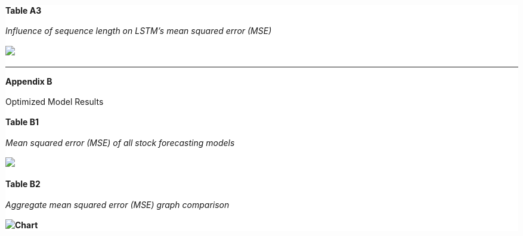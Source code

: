 **Table A3**

_Influence of sequence length on LSTM’s mean squared error (MSE)_

![](https://lh7-rt.googleusercontent.com/docsz/AD_4nXeEaCjBfWvHeEnOxT0-9Vz7W6l10H_uN7BYtsBpRZ79rmfMFKhBlETboUHBWFJo7B5MTl4fgZtdC8jPQQDsWOQ0FC9OqimCmqDSyymjsOBtiruVDSns5EIdGGn6Ab5jaNHJxmagXQ?key=vlUKlWhgXK-AxquuT7sgiP0b)

********

**Appendix B**

Optimized Model Results

**Table B1**

_Mean squared error (MSE) of all stock forecasting models_

![](https://lh7-rt.googleusercontent.com/docsz/AD_4nXcUZcEWrw8PObtZTH15jBvtFN66NwarPQlUKLCmSrZVRYKqNtl_Sj1sNWefrU7zh7GILRwjG7oijoF6K5BvBJgIwjrZXEUcTYY7AqB-7dGStR5I-vaew98NJgdBbUmYW_-7HavDbg?key=vlUKlWhgXK-AxquuT7sgiP0b)

**Table B2**

_Aggregate mean squared error (MSE) graph comparison_

__![](https://lh7-rt.googleusercontent.com/docsz/AD_4nXf2wbkNH3qGrDFmsUuWO3F7lFmBrf5-UzDew9X9OIRQybQdUZDAQrnkrkXSMM7vgR322mZujLwQRCCEXjJl_b_j6AfEOwO9xUzSKBgvIeyO3FleKwdX6Oxz403laAfTW0_bAiaOzA?key=vlUKlWhgXK-AxquuT7sgiP0b "Chart")__
